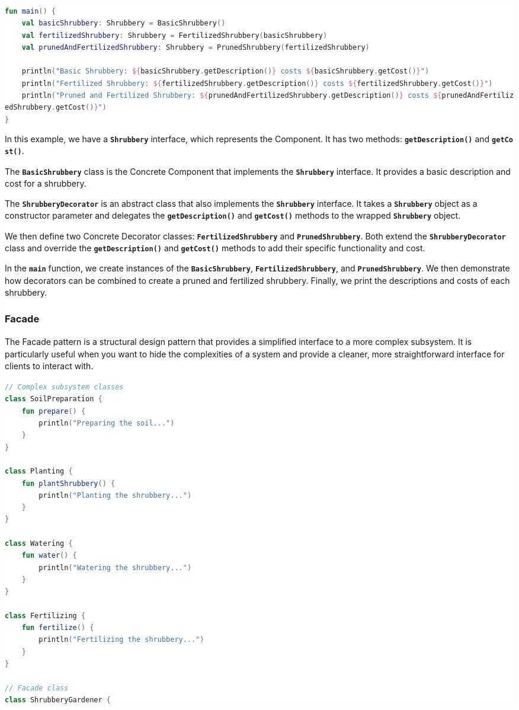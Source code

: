 ```kotlin
fun main() {
    val basicShrubbery: Shrubbery = BasicShrubbery()
    val fertilizedShrubbery: Shrubbery = FertilizedShrubbery(basicShrubbery)
    val prunedAndFertilizedShrubbery: Shrubbery = PrunedShrubbery(fertilizedShrubbery)

    println("Basic Shrubbery: ${basicShrubbery.getDescription()} costs ${basicShrubbery.getCost()}")
    println("Fertilized Shrubbery: ${fertilizedShrubbery.getDescription()} costs ${fertilizedShrubbery.getCost()}")
    println("Pruned and Fertilized Shrubbery: ${prunedAndFertilizedShrubbery.getDescription()} costs ${prunedAndFertilizedShrubbery.getCost()}")
}
```

In this example, we have a **`Shrubbery`** interface, which represents the Component. It has two methods: **`getDescription()`** and **`getCost()`**.

The **`BasicShrubbery`** class is the Concrete Component that implements the **`Shrubbery`** interface. It provides a basic description and cost for a shrubbery.

The **`ShrubberyDecorator`** is an abstract class that also implements the **`Shrubbery`** interface. It takes a **`Shrubbery`** object as a constructor parameter and delegates the **`getDescription()`** and **`getCost()`** methods to the wrapped **`Shrubbery`** object.

We then define two Concrete Decorator classes: **`FertilizedShrubbery`** and **`PrunedShrubbery`**. Both extend the **`ShrubberyDecorator`** class and override the **`getDescription()`** and **`getCost()`** methods to add their specific functionality and cost.

In the **`main`** function, we create instances of the **`BasicShrubbery`**, **`FertilizedShrubbery`**, and **`PrunedShrubbery`**. We then demonstrate how decorators can be combined to create a pruned and fertilized shrubbery. Finally, we print the descriptions and costs of each shrubbery.

### Facade

The Facade pattern is a structural design pattern that provides a simplified interface to a more complex subsystem. It is particularly useful when you want to hide the complexities of a system and provide a cleaner, more straightforward interface for clients to interact with.

```kotlin
// Complex subsystem classes
class SoilPreparation {
    fun prepare() {
        println("Preparing the soil...")
    }
}

class Planting {
    fun plantShrubbery() {
        println("Planting the shrubbery...")
    }
}

class Watering {
    fun water() {
        println("Watering the shrubbery...")
    }
}

class Fertilizing {
    fun fertilize() {
        println("Fertilizing the shrubbery...")
    }
}

// Facade class
class ShrubberyGardener {
```